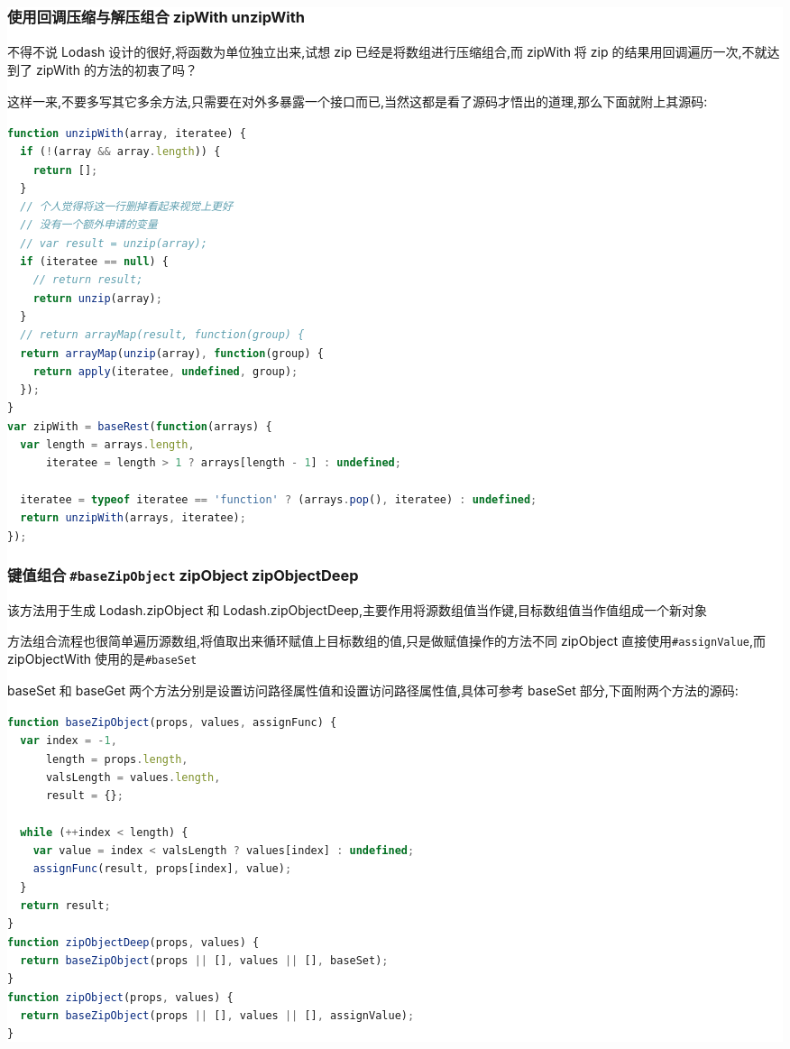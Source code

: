 ### 使用回调压缩与解压组合 zipWith unzipWith 

不得不说 Lodash 设计的很好,将函数为单位独立出来,试想 zip 已经是将数组进行压缩组合,而 zipWith 将 zip 的结果用回调遍历一次,不就达到了 zipWith 的方法的初衷了吗？

这样一来,不要多写其它多余方法,只需要在对外多暴露一个接口而已,当然这都是看了源码才悟出的道理,那么下面就附上其源码:

```js
function unzipWith(array, iteratee) {
  if (!(array && array.length)) {
    return [];
  }
  // 个人觉得将这一行删掉看起来视觉上更好
  // 没有一个额外申请的变量
  // var result = unzip(array);
  if (iteratee == null) {
    // return result;
    return unzip(array);
  }
  // return arrayMap(result, function(group) {
  return arrayMap(unzip(array), function(group) {
    return apply(iteratee, undefined, group);
  });
}
var zipWith = baseRest(function(arrays) {
  var length = arrays.length,
      iteratee = length > 1 ? arrays[length - 1] : undefined;

  iteratee = typeof iteratee == 'function' ? (arrays.pop(), iteratee) : undefined;
  return unzipWith(arrays, iteratee);
});
```


### 键值组合 `#baseZipObject` zipObject zipObjectDeep

该方法用于生成 Lodash.zipObject 和 Lodash.zipObjectDeep,主要作用将源数组值当作键,目标数组值当作值组成一个新对象

方法组合流程也很简单遍历源数组,将值取出来循环赋值上目标数组的值,只是做赋值操作的方法不同 zipObject 直接使用`#assignValue`,而 zipObjectWith 使用的是`#baseSet`

baseSet 和 baseGet 两个方法分别是设置访问路径属性值和设置访问路径属性值,具体可参考 baseSet 部分,下面附两个方法的源码:

```js
function baseZipObject(props, values, assignFunc) {
  var index = -1,
      length = props.length,
      valsLength = values.length,
      result = {};

  while (++index < length) {
    var value = index < valsLength ? values[index] : undefined;
    assignFunc(result, props[index], value);
  }
  return result;
}
function zipObjectDeep(props, values) {
  return baseZipObject(props || [], values || [], baseSet);
}
function zipObject(props, values) {
  return baseZipObject(props || [], values || [], assignValue);
}
```
